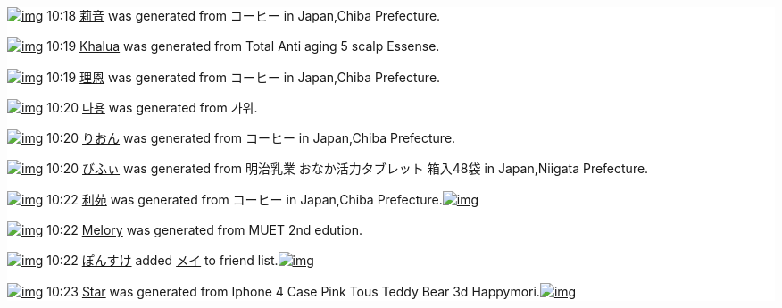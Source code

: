 [![img](http://kacdn10.appspot.com/6523331620634624/1e91.png)](http://www.barcodekanojo.com/kanojo/2830949/%E8%8E%89%E9%9F%B3) 10:18 [莉音](http://www.barcodekanojo.com/kanojo/2830949/%E8%8E%89%E9%9F%B3) was generated from コーヒー in Japan,Chiba Prefecture.

[![img](http://kacdn08.appspot.com/5036450449981440/53a2.png)](http://www.barcodekanojo.com/kanojo/2830950/Khalua) 10:19 [Khalua](http://www.barcodekanojo.com/kanojo/2830950/Khalua) was generated from Total Anti aging 5 scalp Essense.

[![img](http://kacdn10.appspot.com/6023699685703680/58da.png)](http://www.barcodekanojo.com/kanojo/2830951/%E7%90%86%E6%81%A9) 10:19 [理恩](http://www.barcodekanojo.com/kanojo/2830951/%E7%90%86%E6%81%A9) was generated from コーヒー in Japan,Chiba Prefecture.

[![img](http://kacdn06.appspot.com/4694440325152768/efbd.png)](http://www.barcodekanojo.com/kanojo/2830952/%EB%8B%A4%EC%9A%A9) 10:20 [다용](http://www.barcodekanojo.com/kanojo/2830952/%EB%8B%A4%EC%9A%A9) was generated from 가위.

[![img](http://kacdn04.appspot.com/5385811142901760/5816.png)](http://www.barcodekanojo.com/kanojo/2830953/%E3%82%8A%E3%81%8A%E3%82%93) 10:20 [りおん](http://www.barcodekanojo.com/kanojo/2830953/%E3%82%8A%E3%81%8A%E3%82%93) was generated from コーヒー in Japan,Chiba Prefecture.

[![img](http://kacdn06.appspot.com/6320344218468352/bf51.png)](http://www.barcodekanojo.com/kanojo/2830954/%E3%81%B3%E3%81%B5%E3%81%83) 10:20 [びふぃ](http://www.barcodekanojo.com/kanojo/2830954/%E3%81%B3%E3%81%B5%E3%81%83) was generated from 明治乳業 おなか活力タブレット 箱入48袋 in Japan,Niigata Prefecture.

[![img](http://kacdn01.appspot.com/6396011878547456/1c04.png)](http://www.barcodekanojo.com/kanojo/2830955/%E5%88%A9%E8%8B%91) 10:22 [利苑](http://www.barcodekanojo.com/kanojo/2830955/%E5%88%A9%E8%8B%91) was generated from コーヒー in Japan,Chiba Prefecture.[![img](http://kacdn10.appspot.com/4971676706013184/f600.jpg)](http://www.barcodekanojo.com/product_images/barcode/5418979/1393896091/50x50x,PE3,P82,PB3,PE3,P83,PBC,PE3,P83,P92,PE3,P83,PBC.jpg,qw=88,ah=88.pagespeed.ic.9gCgK1nH0A.jpg)

[![img](http://img829.imageshack.us/img829/8264/bnzo.png)](http://www.barcodekanojo.com/kanojo/2830956/Melory) 10:22 [Melory](http://www.barcodekanojo.com/kanojo/2830956/Melory) was generated from MUET 2nd edution.

[![img](http://kacdn07.appspot.com/6047703452614656/4954.jpg)](http://www.barcodekanojo.com/user/226736/%E3%81%BD%E3%82%93%E3%81%99%E3%81%91) 10:22 [ぽんすけ](http://www.barcodekanojo.com/user/226736/%E3%81%BD%E3%82%93%E3%81%99%E3%81%91) added [メイ](http://www.barcodekanojo.com/kanojo/2349435/%E3%83%A1%E3%82%A4) to friend list.[![img](http://kacdn06.appspot.com/6095965194813440/acbc.png)](http://www.barcodekanojo.com/kanojo/2349435/%E3%83%A1%E3%82%A4)

[![img](http://kacdn08.appspot.com/4747776571211776/70535.png)](http://www.barcodekanojo.com/kanojo/2830957/Star) 10:23 [Star](http://www.barcodekanojo.com/kanojo/2830957/Star) was generated from Iphone 4 Case Pink Tous Teddy Bear 3d Happymori.[![img](http://kacdn02.appspot.com/6705225096232960/34a5.jpg)](http://www.barcodekanojo.com/product_images/barcode/5418982/1393896171/50x50xIphone,P204,P20Case,P20Pink,P20Tous,P20Teddy,P20Bear,P203d,P20Happymori.jpg,qw=88,ah=88.pagespeed.ic.NKXullDsT0.jpg)


